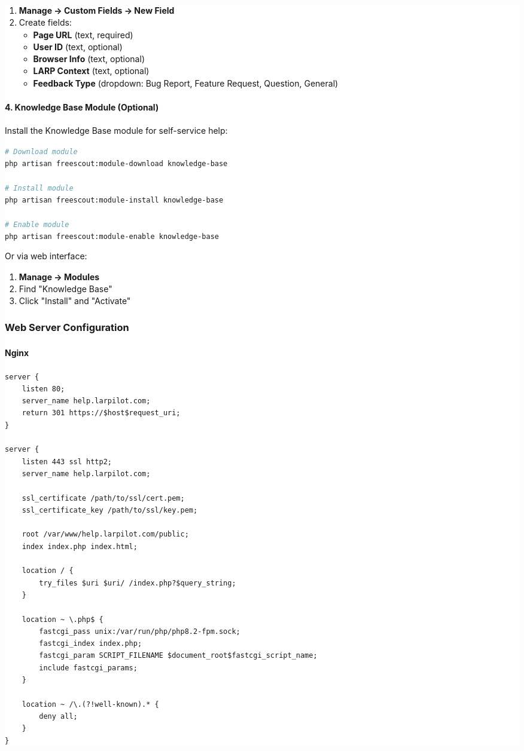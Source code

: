 1. **Manage → Custom Fields → New Field**
2. Create fields:
   - **Page URL** (text, required)
   - **User ID** (text, optional)
   - **Browser Info** (text, optional)
   - **LARP Context** (text, optional)
   - **Feedback Type** (dropdown: Bug Report, Feature Request, Question, General)

#### 4. Knowledge Base Module (Optional)

Install the Knowledge Base module for self-service help:

```bash
# Download module
php artisan freescout:module-download knowledge-base

# Install module
php artisan freescout:module-install knowledge-base

# Enable module
php artisan freescout:module-enable knowledge-base
```

Or via web interface:
1. **Manage → Modules**
2. Find "Knowledge Base"
3. Click "Install" and "Activate"

### Web Server Configuration

#### Nginx

```nginx
server {
    listen 80;
    server_name help.larpilot.com;
    return 301 https://$host$request_uri;
}

server {
    listen 443 ssl http2;
    server_name help.larpilot.com;

    ssl_certificate /path/to/ssl/cert.pem;
    ssl_certificate_key /path/to/ssl/key.pem;

    root /var/www/help.larpilot.com/public;
    index index.php index.html;

    location / {
        try_files $uri $uri/ /index.php?$query_string;
    }

    location ~ \.php$ {
        fastcgi_pass unix:/var/run/php/php8.2-fpm.sock;
        fastcgi_index index.php;
        fastcgi_param SCRIPT_FILENAME $document_root$fastcgi_script_name;
        include fastcgi_params;
    }

    location ~ /\.(?!well-known).* {
        deny all;
    }
}
```
